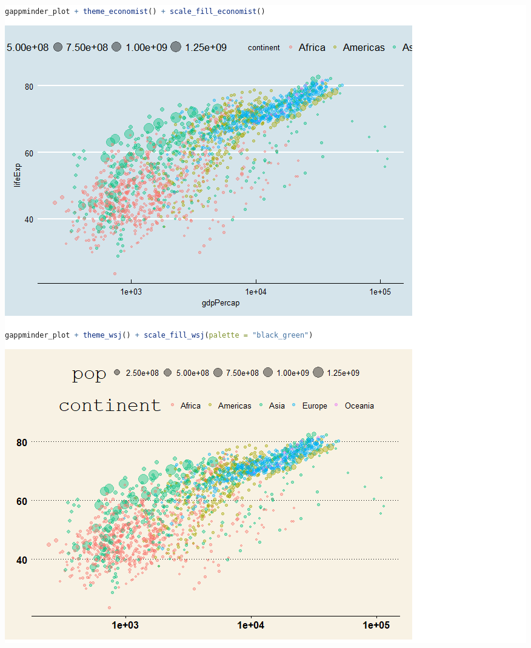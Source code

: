 ``` r
gappminder_plot + theme_economist() + scale_fill_economist()
```

![](11_Visualization_ggplot2_files/figure-markdown_github/unnamed-chunk-20-2.png)

``` r
gappminder_plot + theme_wsj() + scale_fill_wsj(palette = "black_green")
```

![](11_Visualization_ggplot2_files/figure-markdown_github/unnamed-chunk-20-3.png)

